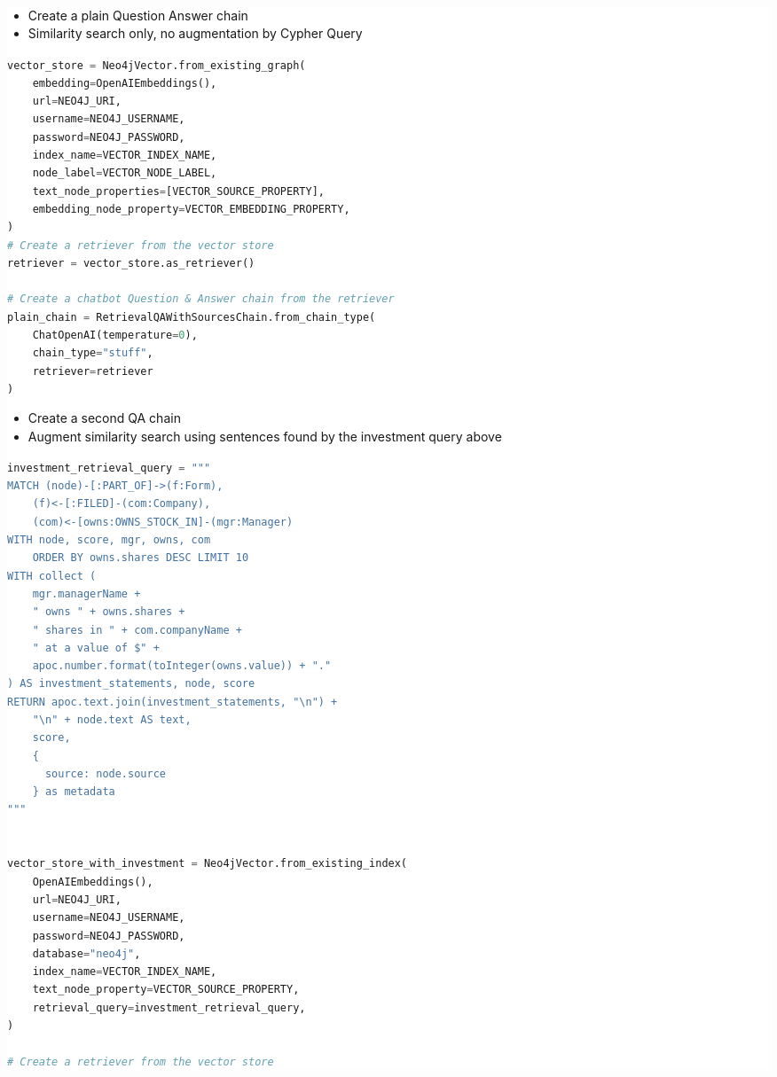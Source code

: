 - Create a plain Question Answer chain
- Similarity search only, no augmentation by Cypher Query 



```py
vector_store = Neo4jVector.from_existing_graph(
    embedding=OpenAIEmbeddings(),
    url=NEO4J_URI,
    username=NEO4J_USERNAME,
    password=NEO4J_PASSWORD,
    index_name=VECTOR_INDEX_NAME,
    node_label=VECTOR_NODE_LABEL,
    text_node_properties=[VECTOR_SOURCE_PROPERTY],
    embedding_node_property=VECTOR_EMBEDDING_PROPERTY,
)
# Create a retriever from the vector store
retriever = vector_store.as_retriever()

# Create a chatbot Question & Answer chain from the retriever
plain_chain = RetrievalQAWithSourcesChain.from_chain_type(
    ChatOpenAI(temperature=0), 
    chain_type="stuff", 
    retriever=retriever
)
```

- Create a second QA chain
- Augment similarity search using sentences found by the investment query above



```py
investment_retrieval_query = """
MATCH (node)-[:PART_OF]->(f:Form),
    (f)<-[:FILED]-(com:Company),
    (com)<-[owns:OWNS_STOCK_IN]-(mgr:Manager)
WITH node, score, mgr, owns, com 
    ORDER BY owns.shares DESC LIMIT 10
WITH collect (
    mgr.managerName + 
    " owns " + owns.shares + 
    " shares in " + com.companyName + 
    " at a value of $" + 
    apoc.number.format(toInteger(owns.value)) + "." 
) AS investment_statements, node, score
RETURN apoc.text.join(investment_statements, "\n") + 
    "\n" + node.text AS text,
    score,
    { 
      source: node.source
    } as metadata
"""


vector_store_with_investment = Neo4jVector.from_existing_index(
    OpenAIEmbeddings(),
    url=NEO4J_URI,
    username=NEO4J_USERNAME,
    password=NEO4J_PASSWORD,
    database="neo4j",
    index_name=VECTOR_INDEX_NAME,
    text_node_property=VECTOR_SOURCE_PROPERTY,
    retrieval_query=investment_retrieval_query,
)

# Create a retriever from the vector store
```